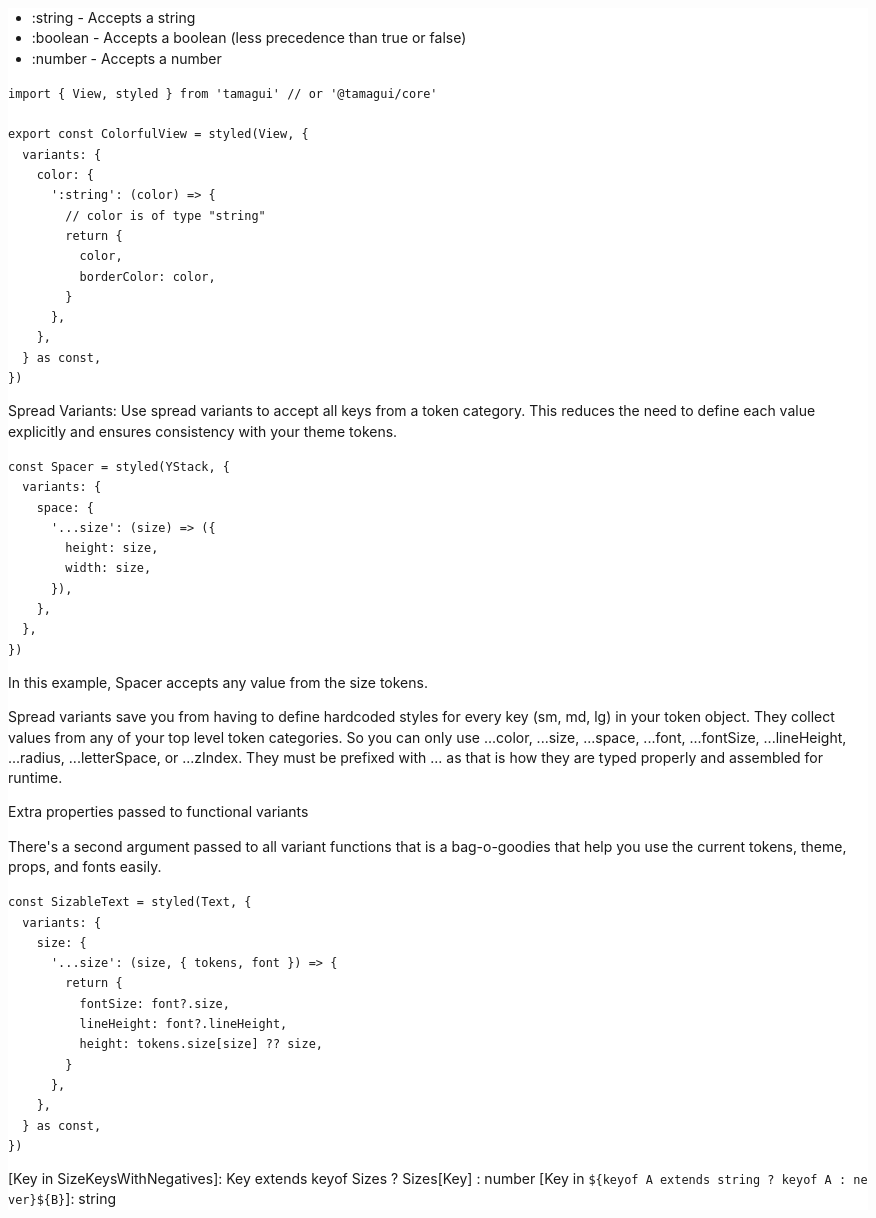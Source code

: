 - :string - Accepts a string
- :boolean - Accepts a boolean (less precedence than true or false)
- :number - Accepts a number

```tsx
import { View, styled } from 'tamagui' // or '@tamagui/core'

export const ColorfulView = styled(View, {
  variants: {
    color: {
      ':string': (color) => {
        // color is of type "string"
        return {
          color,
          borderColor: color,
        }
      },
    },
  } as const,
})
```

Spread Variants: Use spread variants to accept all keys from a token category. This reduces the need to define each value explicitly and ensures consistency with your theme tokens.

```tsx
const Spacer = styled(YStack, {
  variants: {
    space: {
      '...size': (size) => ({
        height: size,
        width: size,
      }),
    },
  },
})
```

In this example, Spacer accepts any value from the size tokens.

Spread variants save you from having to define hardcoded styles for every key (sm, md, lg) in your token object. They collect values from any of your top level token categories. So you can only use ...color, ...size, ...space, ...font, ...fontSize, ...lineHeight, ...radius, ...letterSpace, or ...zIndex. They must be prefixed with ... as that is how they are typed properly and assembled for runtime.

Extra properties passed to functional variants

There's a second argument passed to all variant functions that is a bag-o-goodies that help you use the current tokens, theme, props, and fonts easily.

```tsx
const SizableText = styled(Text, {
  variants: {
    size: {
      '...size': (size, { tokens, font }) => {
        return {
          fontSize: font?.size,
          lineHeight: font?.lineHeight,
          height: tokens.size[size] ?? size,
        }
      },
    },
  } as const,
})
```


  [Key in SizeKeysIn extends `$${infer Key}` ? Key : SizeKeysIn]: number
  [Key in SizeKeysWithNegatives]: Key extends keyof Sizes ? Sizes[Key] : number
  [Key in `${keyof A extends string ? keyof A : never}${B}`]: string